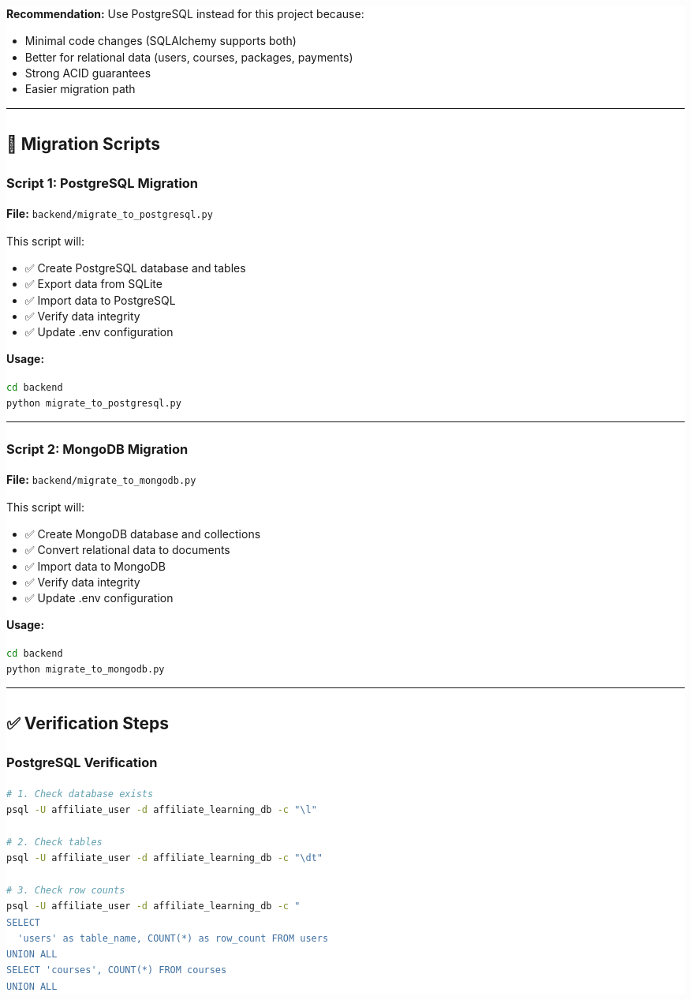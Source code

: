 **Recommendation:** Use PostgreSQL instead for this project because:
- Minimal code changes (SQLAlchemy supports both)
- Better for relational data (users, courses, packages, payments)
- Strong ACID guarantees
- Easier migration path

---

## 📝 Migration Scripts

### **Script 1: PostgreSQL Migration**

**File:** `backend/migrate_to_postgresql.py`

This script will:
- ✅ Create PostgreSQL database and tables
- ✅ Export data from SQLite
- ✅ Import data to PostgreSQL
- ✅ Verify data integrity
- ✅ Update .env configuration

**Usage:**
```bash
cd backend
python migrate_to_postgresql.py
```

---

### **Script 2: MongoDB Migration**

**File:** `backend/migrate_to_mongodb.py`

This script will:
- ✅ Create MongoDB database and collections
- ✅ Convert relational data to documents
- ✅ Import data to MongoDB
- ✅ Verify data integrity
- ✅ Update .env configuration

**Usage:**
```bash
cd backend
python migrate_to_mongodb.py
```

---

## ✅ Verification Steps

### **PostgreSQL Verification**

```bash
# 1. Check database exists
psql -U affiliate_user -d affiliate_learning_db -c "\l"

# 2. Check tables
psql -U affiliate_user -d affiliate_learning_db -c "\dt"

# 3. Check row counts
psql -U affiliate_user -d affiliate_learning_db -c "
SELECT 
  'users' as table_name, COUNT(*) as row_count FROM users
UNION ALL
SELECT 'courses', COUNT(*) FROM courses
UNION ALL
```